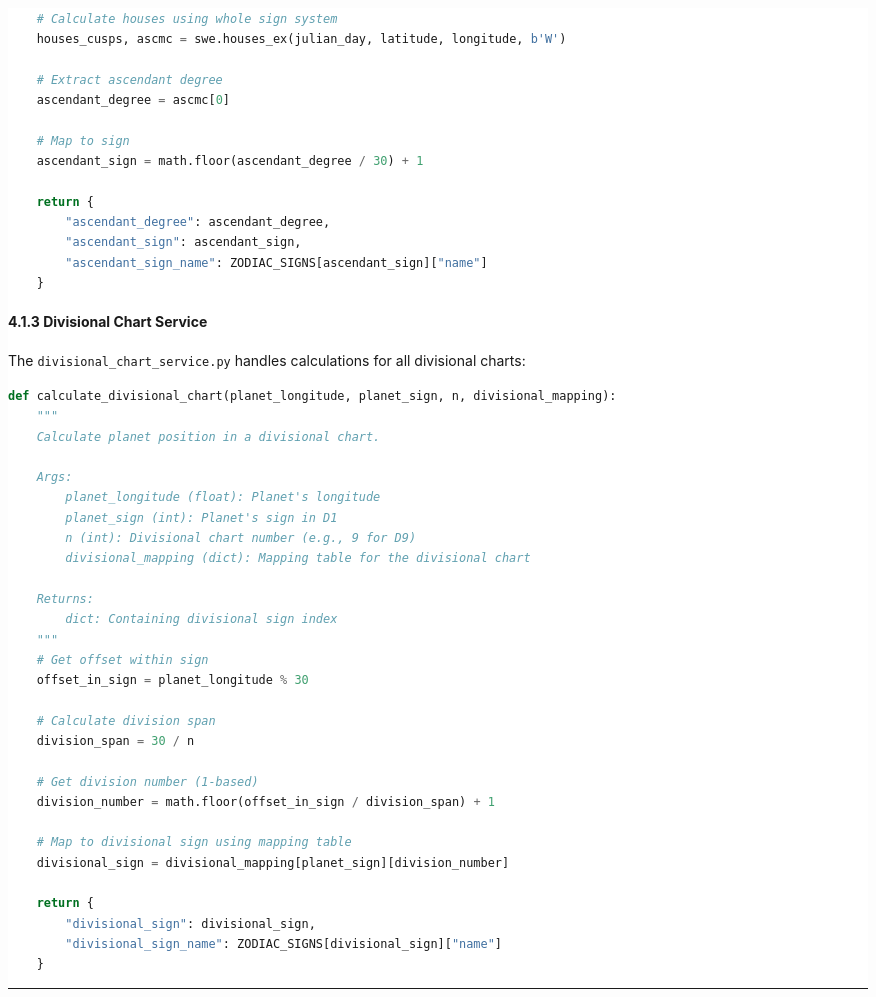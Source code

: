 ```python
    # Calculate houses using whole sign system
    houses_cusps, ascmc = swe.houses_ex(julian_day, latitude, longitude, b'W')
    
    # Extract ascendant degree
    ascendant_degree = ascmc[0]
    
    # Map to sign
    ascendant_sign = math.floor(ascendant_degree / 30) + 1
    
    return {
        "ascendant_degree": ascendant_degree,
        "ascendant_sign": ascendant_sign,
        "ascendant_sign_name": ZODIAC_SIGNS[ascendant_sign]["name"]
    }
```

#### 4.1.3 Divisional Chart Service

The `divisional_chart_service.py` handles calculations for all divisional charts:

```python
def calculate_divisional_chart(planet_longitude, planet_sign, n, divisional_mapping):
    """
    Calculate planet position in a divisional chart.
    
    Args:
        planet_longitude (float): Planet's longitude
        planet_sign (int): Planet's sign in D1
        n (int): Divisional chart number (e.g., 9 for D9)
        divisional_mapping (dict): Mapping table for the divisional chart
        
    Returns:
        dict: Containing divisional sign index
    """
    # Get offset within sign
    offset_in_sign = planet_longitude % 30
    
    # Calculate division span
    division_span = 30 / n
    
    # Get division number (1-based)
    division_number = math.floor(offset_in_sign / division_span) + 1
    
    # Map to divisional sign using mapping table
    divisional_sign = divisional_mapping[planet_sign][division_number]
    
    return {
        "divisional_sign": divisional_sign,
        "divisional_sign_name": ZODIAC_SIGNS[divisional_sign]["name"]
    }
```

---